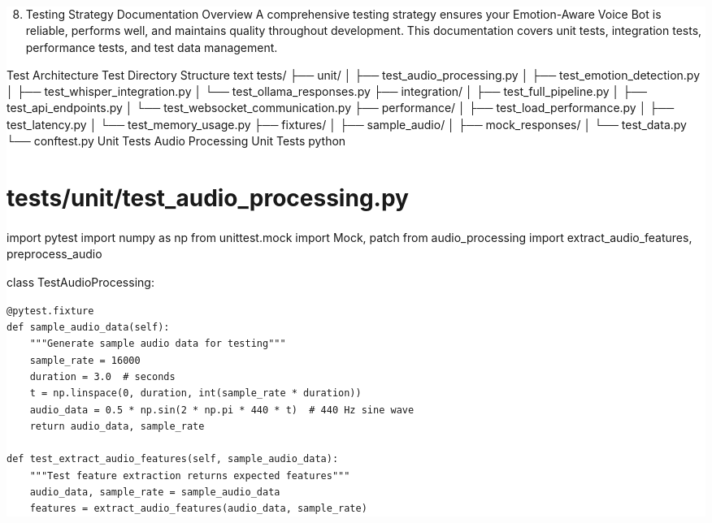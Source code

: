 8. Testing Strategy Documentation
Overview
A comprehensive testing strategy ensures your Emotion-Aware Voice Bot is reliable, performs well, and maintains quality throughout development. This documentation covers unit tests, integration tests, performance tests, and test data management.

Test Architecture
Test Directory Structure
text
tests/
├── unit/
│   ├── test_audio_processing.py
│   ├── test_emotion_detection.py
│   ├── test_whisper_integration.py
│   └── test_ollama_responses.py
├── integration/
│   ├── test_full_pipeline.py
│   ├── test_api_endpoints.py
│   └── test_websocket_communication.py
├── performance/
│   ├── test_load_performance.py
│   ├── test_latency.py
│   └── test_memory_usage.py
├── fixtures/
│   ├── sample_audio/
│   ├── mock_responses/
│   └── test_data.py
└── conftest.py
Unit Tests
Audio Processing Unit Tests
python
# tests/unit/test_audio_processing.py
import pytest
import numpy as np
from unittest.mock import Mock, patch
from audio_processing import extract_audio_features, preprocess_audio

class TestAudioProcessing:
    
    @pytest.fixture
    def sample_audio_data(self):
        """Generate sample audio data for testing"""
        sample_rate = 16000
        duration = 3.0  # seconds
        t = np.linspace(0, duration, int(sample_rate * duration))
        audio_data = 0.5 * np.sin(2 * np.pi * 440 * t)  # 440 Hz sine wave
        return audio_data, sample_rate
    
    def test_extract_audio_features(self, sample_audio_data):
        """Test feature extraction returns expected features"""
        audio_data, sample_rate = sample_audio_data
        features = extract_audio_features(audio_data, sample_rate)
        